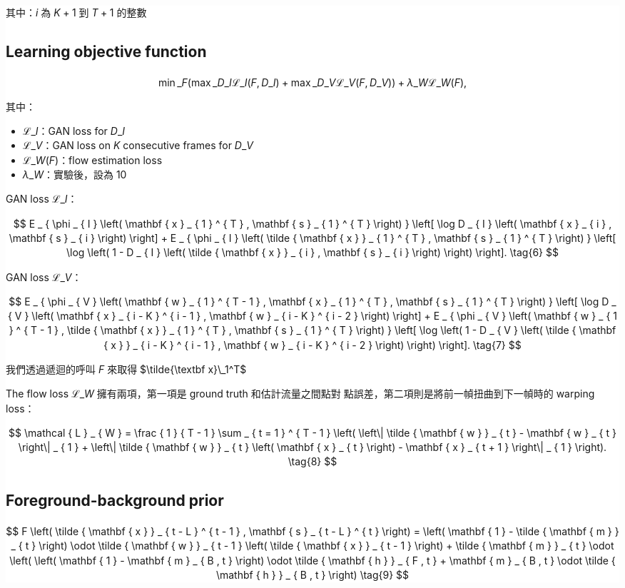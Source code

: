   其中：$i$ 為 $K + 1$ 到 $T + 1$ 的整數

## Learning objective function

$$\min\_F (\max\_{D\_I} \mathcal L\_I(F, D\_I) + \max\_{D\_V} \mathcal L\_V(F, D\_V)) + \lambda\_W \mathcal L\_W(F), \tag{5}$$

其中：

- $\mathcal L\_I$：GAN loss for $D\_I$
- $\mathcal L\_V$：GAN loss on $K$ consecutive frames for $D\_V$
- $\mathcal L\_W(F)$：flow estimation loss
- $\lambda\_W$：實驗後，設為 $10$

GAN loss $\mathcal L\_I$：

$$
E _ { \phi _ { I } \left( \mathbf { x } _ { 1 } ^ { T } , \mathbf { s } _ { 1 } ^ { T } \right) } \left[ \log D _ { I } \left( \mathbf { x } _ { i } , \mathbf { s } _ { i } \right) \right] + E _ { \phi _ { I } \left( \tilde { \mathbf { x } } _ { 1 } ^ { T } , \mathbf { s } _ { 1 } ^ { T } \right) } \left[ \log \left( 1 - D _ { I } \left( \tilde { \mathbf { x } } _ { i } , \mathbf { s } _ { i } \right) \right) \right]. \tag{6}
$$

GAN loss $\mathcal L\_V$：

$$
E _ { \phi _ { V } \left( \mathbf { w } _ { 1 } ^ { T - 1 } , \mathbf { x } _ { 1 } ^ { T } , \mathbf { s } _ { 1 } ^ { T } \right) } \left[ \log D _ { V } \left( \mathbf { x } _ { i - K } ^ { i - 1 } , \mathbf { w } _ { i - K } ^ { i - 2 } \right) \right] + E _ { \phi _ { V } \left( \mathbf { w } _ { 1 } ^ { T - 1 } , \tilde { \mathbf { x } } _ { 1 } ^ { T } , \mathbf { s } _ { 1 } ^ { T } \right) } \left[ \log \left( 1 - D _ { V } \left( \tilde { \mathbf { x } } _ { i - K } ^ { i - 1 } , \mathbf { w } _ { i - K } ^ { i - 2 } \right) \right) \right]. \tag{7}
$$

我們透過遞迴的呼叫 $F$ 來取得 $\tilde{\textbf x}\_1^T$

The flow loss $\mathcal L\_W$ 擁有兩項，第一項是 ground truth 和估計流量之間點對
點誤差，第二項則是將前一幀扭曲到下一幀時的 warping loss：

$$
\mathcal { L } _ { W } = \frac { 1 } { T - 1 } \sum _ { t = 1 } ^ { T - 1 } \left( \left\| \tilde { \mathbf { w } } _ { t } - \mathbf { w } _ { t } \right\| _ { 1 } + \left\| \tilde { \mathbf { w } } _ { t } \left( \mathbf { x } _ { t } \right) - \mathbf { x } _ { t + 1 } \right\| _ { 1 } \right). \tag{8}
$$

## Foreground-background prior

$$
F \left( \tilde { \mathbf { x } } _ { t - L } ^ { t - 1 } , \mathbf { s } _ { t - L } ^ { t } \right) = \left( \mathbf { 1 } - \tilde { \mathbf { m } } _ { t } \right) \odot \tilde { \mathbf { w } } _ { t - 1 } \left( \tilde { \mathbf { x } } _ { t - 1 } \right) + \tilde { \mathbf { m } } _ { t } \odot \left( \left( \mathbf { 1 } - \mathbf { m } _ { B , t } \right) \odot \tilde { \mathbf { h } } _ { F , t } + \mathbf { m } _ { B , t } \odot \tilde { \mathbf { h } } _ { B , t } \right) \tag{9}
$$
